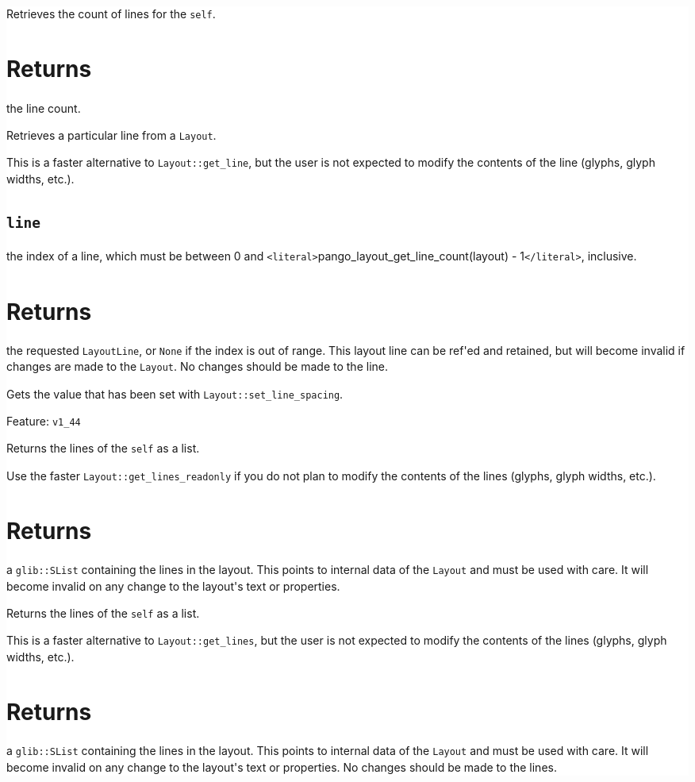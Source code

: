 Retrieves the count of lines for the `self`.

# Returns

the line count.

Retrieves a particular line from a `Layout`.

This is a faster alternative to `Layout::get_line`,
but the user is not expected
to modify the contents of the line (glyphs, glyph widths, etc.).
## `line`
the index of a line, which must be between 0 and
 `<literal>`pango_layout_get_line_count(layout) - 1`</literal>`, inclusive.

# Returns

the requested
 `LayoutLine`, or `None` if the index is out of
 range. This layout line can be ref'ed and retained,
 but will become invalid if changes are made to the
 `Layout`. No changes should be made to the line.

Gets the value that has been
set with `Layout::set_line_spacing`.

Feature: `v1_44`


Returns the lines of the `self` as a list.

Use the faster `Layout::get_lines_readonly` if you do not plan
to modify the contents of the lines (glyphs, glyph widths, etc.).

# Returns

a `glib::SList` containing
the lines in the layout. This points to internal data of the `Layout`
and must be used with care. It will become invalid on any change to the layout's
text or properties.

Returns the lines of the `self` as a list.

This is a faster alternative to `Layout::get_lines`,
but the user is not expected
to modify the contents of the lines (glyphs, glyph widths, etc.).

# Returns

a `glib::SList` containing
the lines in the layout. This points to internal data of the `Layout` and
must be used with care. It will become invalid on any change to the layout's
text or properties. No changes should be made to the lines.

